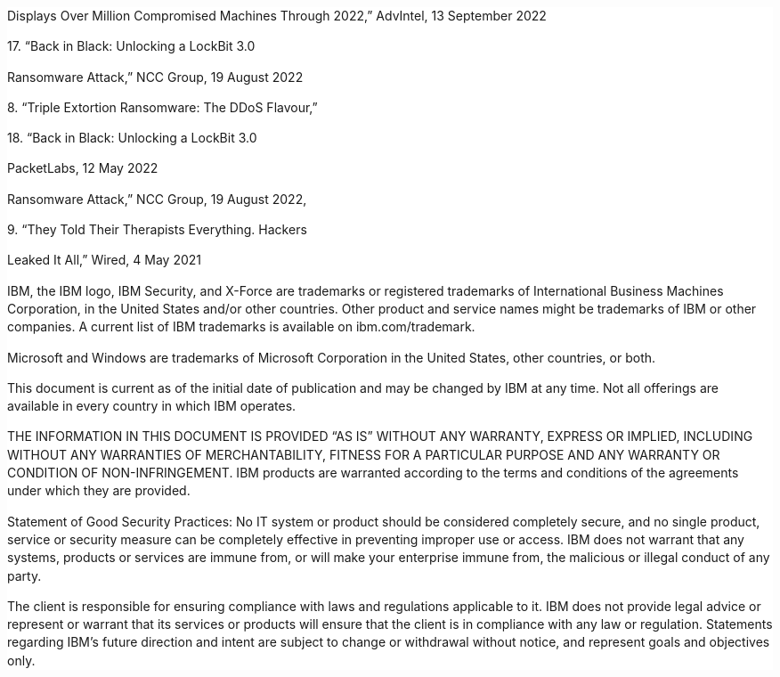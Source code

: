 Displays Over Million Compromised Machines 
Through 2022,” AdvIntel, 13 September 2022

17\. “Back in Black: Unlocking a LockBit 3\.0 

Ransomware Attack,” NCC Group, 19 August 2022 

8\. “Triple Extortion Ransomware: The DDoS Flavour,” 

18\. “Back in Black: Unlocking a LockBit 3\.0 

PacketLabs, 12 May 2022

Ransomware Attack,” NCC Group, 19 August 2022, 

9\. “They Told Their Therapists Everything. Hackers 

Leaked It All,” Wired, 4 May 2021 

IBM, the IBM logo, IBM Security, and X\-Force are 
trademarks or registered trademarks of International 
Business Machines Corporation, in the United 
States and/or other countries. Other product and 
service names might be trademarks of IBM or other 
companies. A current list of IBM trademarks is 
available on ibm.com/trademark.

Microsoft and Windows are trademarks of Microsoft 
Corporation in the United States, other countries, or 
both.

This document is current as of the initial date of 
publication and may be changed by IBM at any time. 
Not all offerings are available in every country in which 
IBM operates. 

THE INFORMATION IN THIS DOCUMENT IS 
PROVIDED “AS IS” WITHOUT ANY WARRANTY, 
EXPRESS OR IMPLIED, INCLUDING WITHOUT ANY 
WARRANTIES OF MERCHANTABILITY, FITNESS FOR 
A PARTICULAR PURPOSE AND ANY WARRANTY OR 
CONDITION OF NON\-INFRINGEMENT. IBM products 
are warranted according to the terms and conditions 
of the agreements under which they are provided. 

Statement of Good Security Practices: No IT system 
or product should be considered completely secure, 
and no single product, service or security measure 
can be completely effective in preventing improper 
use or access. IBM does not warrant that any systems, 
products or services are immune from, or will make 
your enterprise immune from, the malicious or illegal 
conduct of any party.

The client is responsible for ensuring compliance with 
laws and regulations applicable to it. IBM does not 
provide legal advice or represent or warrant that its 
services or products will ensure that the client is in 
compliance with any law or regulation. Statements 
regarding IBM’s future direction and intent are subject 
to change or withdrawal without notice, and represent 
goals and objectives only.